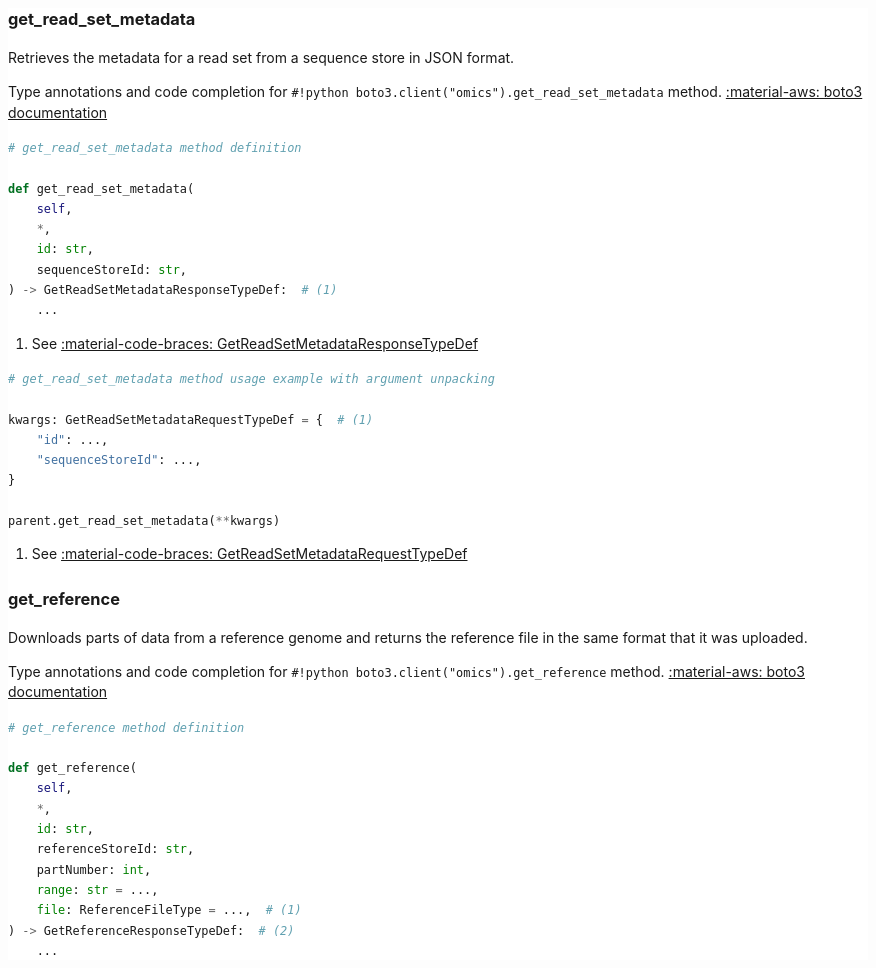 ### get\_read\_set\_metadata

Retrieves the metadata for a read set from a sequence store in JSON format.

Type annotations and code completion for `#!python boto3.client("omics").get_read_set_metadata` method.
[:material-aws: boto3 documentation](https://boto3.amazonaws.com/v1/documentation/api/latest/reference/services/omics/client/get_read_set_metadata.html)

```python
# get_read_set_metadata method definition

def get_read_set_metadata(
    self,
    *,
    id: str,
    sequenceStoreId: str,
) -> GetReadSetMetadataResponseTypeDef:  # (1)
    ...
```

1. See [:material-code-braces: GetReadSetMetadataResponseTypeDef](./type_defs.md#getreadsetmetadataresponsetypedef)


```python
# get_read_set_metadata method usage example with argument unpacking

kwargs: GetReadSetMetadataRequestTypeDef = {  # (1)
    "id": ...,
    "sequenceStoreId": ...,
}

parent.get_read_set_metadata(**kwargs)
```

1. See [:material-code-braces: GetReadSetMetadataRequestTypeDef](./type_defs.md#getreadsetmetadatarequesttypedef)

### get\_reference

Downloads parts of data from a reference genome and returns the reference file
in the same format that it was uploaded.

Type annotations and code completion for `#!python boto3.client("omics").get_reference` method.
[:material-aws: boto3 documentation](https://boto3.amazonaws.com/v1/documentation/api/latest/reference/services/omics/client/get_reference.html)

```python
# get_reference method definition

def get_reference(
    self,
    *,
    id: str,
    referenceStoreId: str,
    partNumber: int,
    range: str = ...,
    file: ReferenceFileType = ...,  # (1)
) -> GetReferenceResponseTypeDef:  # (2)
    ...
```
